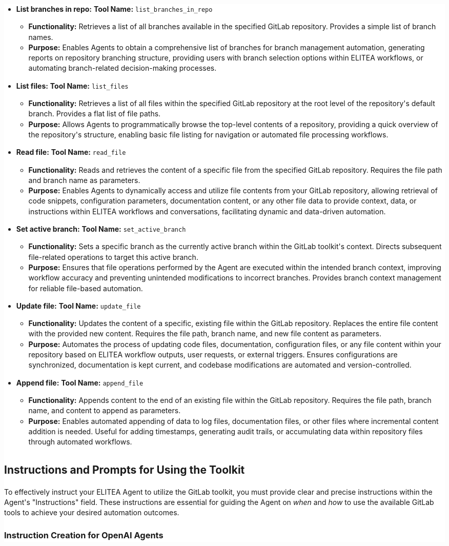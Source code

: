 *   **List branches in repo:** **Tool Name:** `list_branches_in_repo`
    *   **Functionality:** Retrieves a list of all branches available in the specified GitLab repository. Provides a simple list of branch names.
    *   **Purpose:** Enables Agents to obtain a comprehensive list of branches for branch management automation, generating reports on repository branching structure, providing users with branch selection options within ELITEA workflows, or automating branch-related decision-making processes.

*   **List files:** **Tool Name:** `list_files`
    *   **Functionality:** Retrieves a list of all files within the specified GitLab repository at the root level of the repository's default branch. Provides a flat list of file paths.
    *   **Purpose:** Allows Agents to programmatically browse the top-level contents of a repository, providing a quick overview of the repository's structure, enabling basic file listing for navigation or automated file processing workflows.

*   **Read file:** **Tool Name:** `read_file`
    *   **Functionality:** Reads and retrieves the content of a specific file from the specified GitLab repository. Requires the file path and branch name as parameters.
    *   **Purpose:** Enables Agents to dynamically access and utilize file contents from your GitLab repository, allowing retrieval of code snippets, configuration parameters, documentation content, or any other file data to provide context, data, or instructions within ELITEA workflows and conversations, facilitating dynamic and data-driven automation.

*   **Set active branch:** **Tool Name:** `set_active_branch`
    *   **Functionality:** Sets a specific branch as the currently active branch within the GitLab toolkit's context. Directs subsequent file-related operations to target this active branch.
    *   **Purpose:** Ensures that file operations performed by the Agent are executed within the intended branch context, improving workflow accuracy and preventing unintended modifications to incorrect branches. Provides branch context management for reliable file-based automation.

*   **Update file:** **Tool Name:** `update_file`
    *   **Functionality:** Updates the content of a specific, existing file within the GitLab repository. Replaces the entire file content with the provided new content. Requires the file path, branch name, and new file content as parameters.
    *   **Purpose:** Automates the process of updating code files, documentation, configuration files, or any file content within your repository based on ELITEA workflow outputs, user requests, or external triggers. Ensures configurations are synchronized, documentation is kept current, and codebase modifications are automated and version-controlled.

*   **Append file:** **Tool Name:** `append_file`
    *   **Functionality:** Appends content to the end of an existing file within the GitLab repository. Requires the file path, branch name, and content to append as parameters.
    *   **Purpose:** Enables automated appending of data to log files, documentation files, or other files where incremental content addition is needed. Useful for adding timestamps, generating audit trails, or accumulating data within repository files through automated workflows.

## Instructions and Prompts for Using the Toolkit

To effectively instruct your ELITEA Agent to utilize the GitLab toolkit, you must provide clear and precise instructions within the Agent's "Instructions" field. These instructions are essential for guiding the Agent on *when* and *how* to use the available GitLab tools to achieve your desired automation outcomes.

### Instruction Creation for OpenAI Agents
